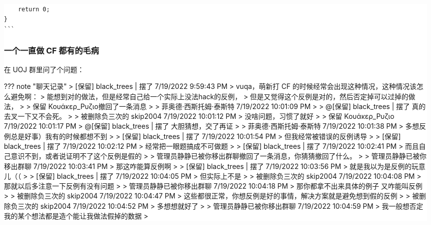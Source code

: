 		return 0;
	}
	```

### 一个一直做 CF 都有的毛病

在 UOJ 群里问了个问题：

??? note "聊天记录"
	> [保留] black_trees | 摆了 7/19/2022 9:59:43 PM
	> vuqa，萌新打 CF 的时候经常会出现这种情况，这种情况该怎么避免啊：
	> 能想到对的做法，但是经常自己给一个实际上没法hack的反例，
	> 但是又觉得这个反例是对的，然后否定掉可以过掉的做法，
	> 
	> 保留 Κουάκερ_Ρυζιο撤回了一条消息
	> 
	> 菲奥德·西斯托姆·泰斯特 7/19/2022 10:01:09 PM
	> 
	> @[保留] black_trees | 摆了  真的去叉一下又不会死。
	> 
	> 被删除负三次的 skip2004 7/19/2022 10:01:12 PM
	> 没啥问题，习惯了就好
	> 
	> 保留 Κουάκερ_Ρυζιο 7/19/2022 10:01:17 PM
	> @[保留] black_trees | 摆了 大胆猜想，交了再证
	> 
	> 菲奥德·西斯托姆·泰斯特 7/19/2022 10:01:38 PM
	> 多想反例总是好事）我有的时候都想不到
	> 
	> [保留] black_trees | 摆了 7/19/2022 10:01:54 PM
	> 但我经常被错误的反例诱导
	> 
	> [保留] black_trees | 摆了 7/19/2022 10:02:12 PM
	> 经常把一眼题搞成不可做题
	> 
	> [保留] black_trees | 摆了 7/19/2022 10:02:41 PM
	> 而且自己意识不到，或者说证明不了这个反例是假的
	> 
	> 管理员静静已被你移出群聊撤回了一条消息，你猜猜撤回了什么。
	> 
	> 管理员静静已被你移出群聊 7/19/2022 10:03:41 PM
	> 那这咋能算反例啊
	> 
	> [保留] black_trees | 摆了 7/19/2022 10:03:56 PM
	> 就是我以为是反例的玩意儿（（
	> 
	> [保留] black_trees | 摆了 7/19/2022 10:04:05 PM
	> 但实际上不是
	> 
	> 被删除负三次的 skip2004 7/19/2022 10:04:08 PM
	> 那就以后多注意一下反例有没有问题
	> 
	> 管理员静静已被你移出群聊 7/19/2022 10:04:18 PM
	> 那你都拿不出来具体的例子 又咋能叫反例
	> 
	> 被删除负三次的 skip2004 7/19/2022 10:04:47 PM
	> 这些都很正常，你想反例是好的事情，解决方案就是避免想到假的反例
	> 
	> 被删除负三次的 skip2004 7/19/2022 10:04:52 PM
	> 多想想就好了
	> 
	> 管理员静静已被你移出群聊 7/19/2022 10:04:59 PM
	> 我一般想否定我的某个想法都是造个能让我做法假掉的数据
	> 